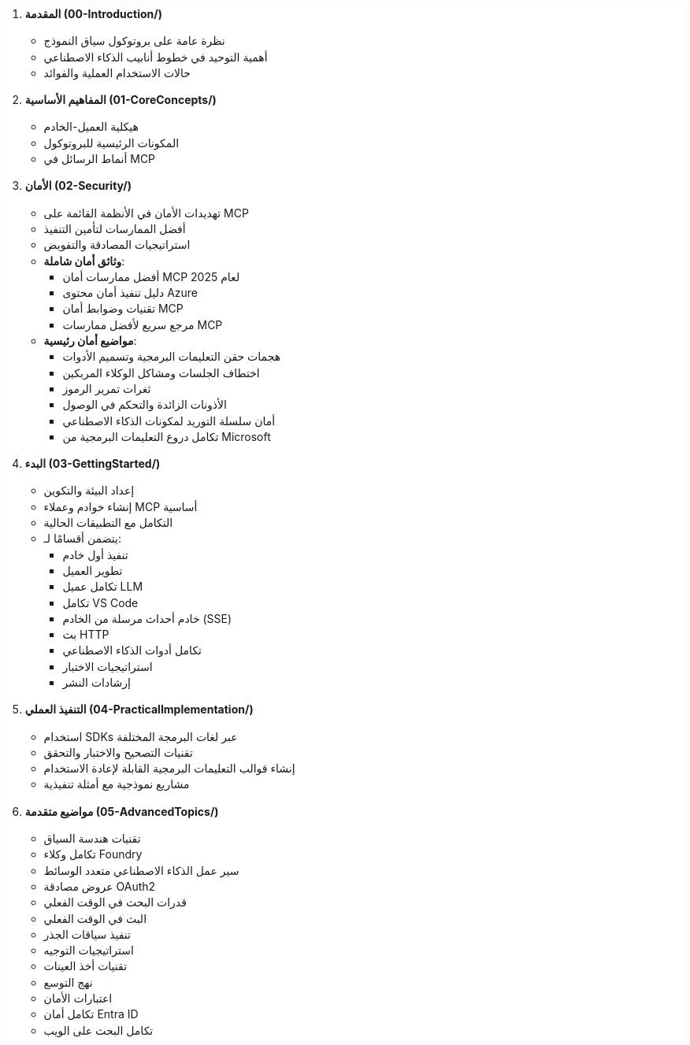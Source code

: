 1. **المقدمة (00-Introduction/)**
   - نظرة عامة على بروتوكول سياق النموذج
   - أهمية التوحيد في خطوط أنابيب الذكاء الاصطناعي
   - حالات الاستخدام العملية والفوائد

2. **المفاهيم الأساسية (01-CoreConcepts/)**
   - هيكلية العميل-الخادم
   - المكونات الرئيسية للبروتوكول
   - أنماط الرسائل في MCP

3. **الأمان (02-Security/)**
   - تهديدات الأمان في الأنظمة القائمة على MCP
   - أفضل الممارسات لتأمين التنفيذ
   - استراتيجيات المصادقة والتفويض
   - **وثائق أمان شاملة**:
     - أفضل ممارسات أمان MCP لعام 2025
     - دليل تنفيذ أمان محتوى Azure
     - تقنيات وضوابط أمان MCP
     - مرجع سريع لأفضل ممارسات MCP
   - **مواضيع أمان رئيسية**:
     - هجمات حقن التعليمات البرمجية وتسميم الأدوات
     - اختطاف الجلسات ومشاكل الوكلاء المربكين
     - ثغرات تمرير الرموز
     - الأذونات الزائدة والتحكم في الوصول
     - أمان سلسلة التوريد لمكونات الذكاء الاصطناعي
     - تكامل دروع التعليمات البرمجية من Microsoft

4. **البدء (03-GettingStarted/)**
   - إعداد البيئة والتكوين
   - إنشاء خوادم وعملاء MCP أساسية
   - التكامل مع التطبيقات الحالية
   - يتضمن أقسامًا لـ:
     - تنفيذ أول خادم
     - تطوير العميل
     - تكامل عميل LLM
     - تكامل VS Code
     - خادم أحداث مرسلة من الخادم (SSE)
     - بث HTTP
     - تكامل أدوات الذكاء الاصطناعي
     - استراتيجيات الاختبار
     - إرشادات النشر

5. **التنفيذ العملي (04-PracticalImplementation/)**
   - استخدام SDKs عبر لغات البرمجة المختلفة
   - تقنيات التصحيح والاختبار والتحقق
   - إنشاء قوالب التعليمات البرمجية القابلة لإعادة الاستخدام
   - مشاريع نموذجية مع أمثلة تنفيذية

6. **مواضيع متقدمة (05-AdvancedTopics/)**
   - تقنيات هندسة السياق
   - تكامل وكلاء Foundry
   - سير عمل الذكاء الاصطناعي متعدد الوسائط
   - عروض مصادقة OAuth2
   - قدرات البحث في الوقت الفعلي
   - البث في الوقت الفعلي
   - تنفيذ سياقات الجذر
   - استراتيجيات التوجيه
   - تقنيات أخذ العينات
   - نهج التوسع
   - اعتبارات الأمان
   - تكامل أمان Entra ID
   - تكامل البحث على الويب
